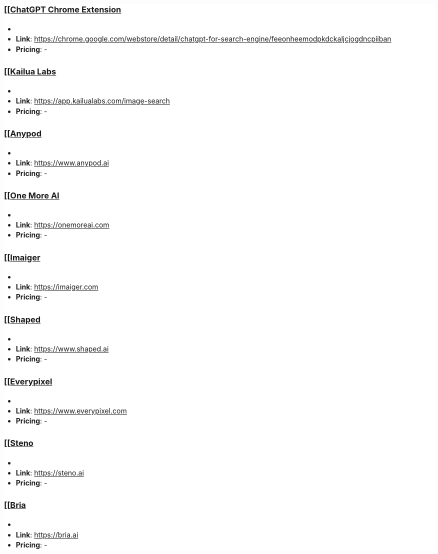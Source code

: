 ### [[[ChatGPT Chrome Extension](https://chrome.google.com/webstore/detail/chatgpt-for-search-engine/feeonheemodpkdckaljcjogdncpiiban)
-
- **Link**: https://chrome.google.com/webstore/detail/chatgpt-for-search-engine/feeonheemodpkdckaljcjogdncpiiban
- **Pricing**: -

### [[[Kailua Labs](https://app.kailualabs.com/image-search)
-
- **Link**: https://app.kailualabs.com/image-search
- **Pricing**: -

### [[[Anypod](https://www.anypod.ai)
-
- **Link**: https://www.anypod.ai
- **Pricing**: -

### [[[One More AI](https://onemoreai.com)
-
- **Link**: https://onemoreai.com
- **Pricing**: -

### [[[Imaiger](https://imaiger.com)
-
- **Link**: https://imaiger.com
- **Pricing**: -

### [[[Shaped](https://www.shaped.ai)
-
- **Link**: https://www.shaped.ai
- **Pricing**: -

### [[[Everypixel](https://www.everypixel.com)
-
- **Link**: https://www.everypixel.com
- **Pricing**: -

### [[[Steno](https://steno.ai)
-
- **Link**: https://steno.ai
- **Pricing**: -

### [[[Bria](https://bria.ai)
-
- **Link**: https://bria.ai
- **Pricing**: -
